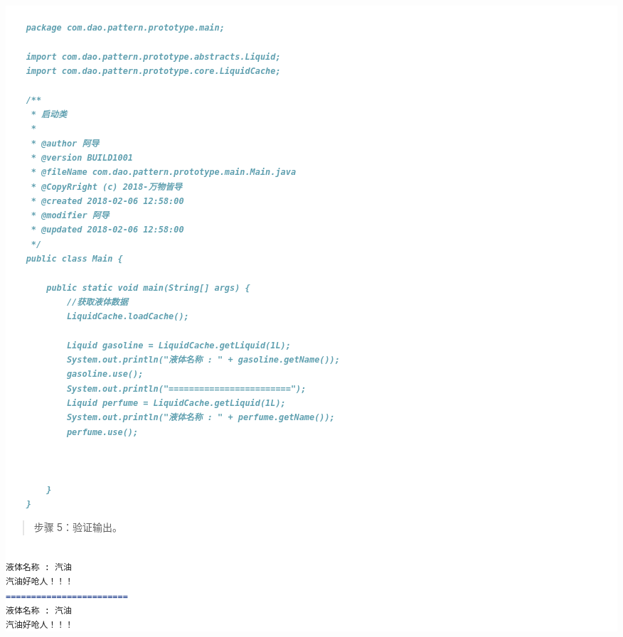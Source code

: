 ```markdown
    
    package com.dao.pattern.prototype.main;
    
    import com.dao.pattern.prototype.abstracts.Liquid;
    import com.dao.pattern.prototype.core.LiquidCache;
    
    /**
     * 启动类
     *
     * @author 阿导
     * @version BUILD1001
     * @fileName com.dao.pattern.prototype.main.Main.java
     * @CopyRright (c) 2018-万物皆导
     * @created 2018-02-06 12:58:00
     * @modifier 阿导
     * @updated 2018-02-06 12:58:00
     */
    public class Main {
    
        public static void main(String[] args) {
            //获取液体数据
            LiquidCache.loadCache();
    
            Liquid gasoline = LiquidCache.getLiquid(1L);
            System.out.println("液体名称 : " + gasoline.getName());
            gasoline.use();
            System.out.println("========================");
            Liquid perfume = LiquidCache.getLiquid(1L);
            System.out.println("液体名称 : " + perfume.getName());
            perfume.use();
    
    
    
        }
    }

```


> 步骤 5：验证输出。

```markdown

液体名称 : 汽油
汽油好呛人！！！
========================
液体名称 : 汽油
汽油好呛人！！！

```
